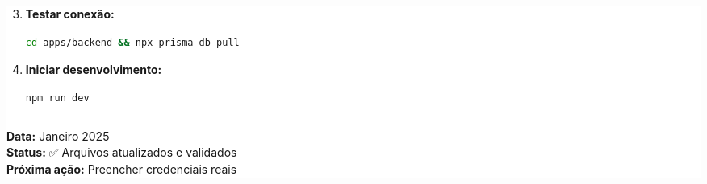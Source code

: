 3. **Testar conexão:**
   ```bash
   cd apps/backend && npx prisma db pull
   ```

4. **Iniciar desenvolvimento:**
   ```bash
   npm run dev
   ```

---

**Data:** Janeiro 2025  
**Status:** ✅ Arquivos atualizados e validados  
**Próxima ação:** Preencher credenciais reais


